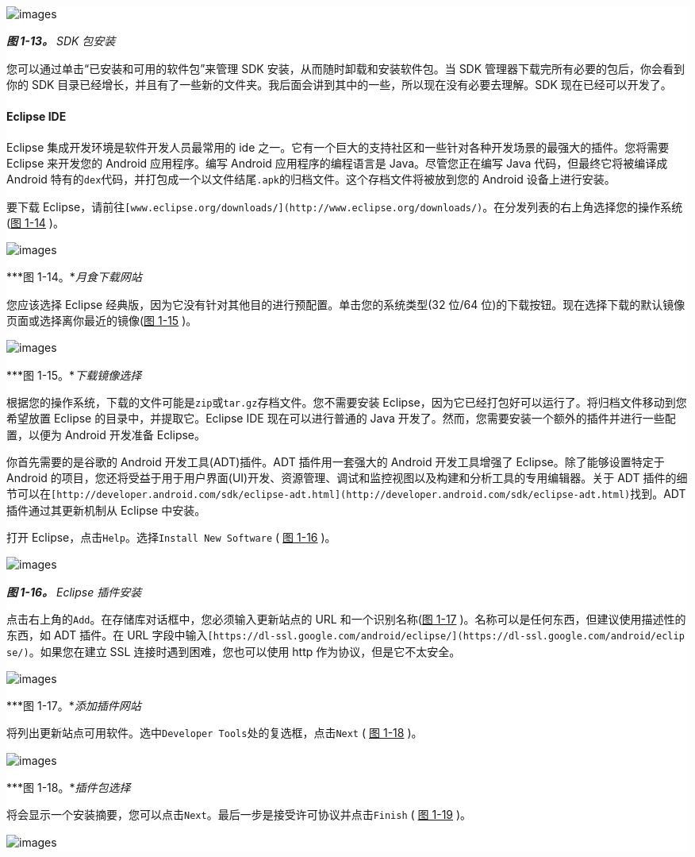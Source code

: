 ![images](images/9781430241973_Fig01-13.jpg)

***图 1-13。** SDK 包安装*

您可以通过单击“已安装和可用的软件包”来管理 SDK 安装，从而随时卸载和安装软件包。当 SDK 管理器下载完所有必要的包后，你会看到你的 SDK 目录已经增长，并且有了一些新的文件夹。我后面会讲到其中的一些，所以现在没有必要去理解。SDK 现在已经可以开发了。

#### Eclipse IDE

Eclipse 集成开发环境是软件开发人员最常用的 ide 之一。它有一个巨大的支持社区和一些针对各种开发场景的最强大的插件。您将需要 Eclipse 来开发您的 Android 应用程序。编写 Android 应用程序的编程语言是 Java。尽管您正在编写 Java 代码，但最终它将被编译成 Android 特有的`dex`代码，并打包成一个以文件结尾`.apk`的归档文件。这个存档文件将被放到您的 Android 设备上进行安装。

要下载 Eclipse，请前往`[www.eclipse.org/downloads/](http://www.eclipse.org/downloads/)`。在分发列表的右上角选择您的操作系统([图 1-14](#fig_1_14) )。

![images](images/9781430241973_Fig01-14.jpg)

***图 1-14。**月食下载网站*

您应该选择 Eclipse 经典版，因为它没有针对其他目的进行预配置。单击您的系统类型(32 位/64 位)的下载按钮。现在选择下载的默认镜像页面或选择离你最近的镜像([图 1-15](#fig_1_15) )。

![images](images/9781430241973_Fig01-15.jpg)

***图 1-15。**下载镜像选择*

根据您的操作系统，下载的文件可能是`zip`或`tar.gz`存档文件。您不需要安装 Eclipse，因为它已经打包好可以运行了。将归档文件移动到您希望放置 Eclipse 的目录中，并提取它。Eclipse IDE 现在可以进行普通的 Java 开发了。然而，您需要安装一个额外的插件并进行一些配置，以便为 Android 开发准备 Eclipse。

你首先需要的是谷歌的 Android 开发工具(ADT)插件。ADT 插件用一套强大的 Android 开发工具增强了 Eclipse。除了能够设置特定于 Android 的项目，您还将受益于用于用户界面(UI)开发、资源管理、调试和监控视图以及构建和分析工具的专用编辑器。关于 ADT 插件的细节可以在`[http://developer.android.com/sdk/eclipse-adt.html](http://developer.android.com/sdk/eclipse-adt.html)`找到。ADT 插件通过其更新机制从 Eclipse 中安装。

打开 Eclipse，点击`Help`。选择`Install New Software` ( [图 1-16](#fig_1_16) )。

![images](images/9781430241973_Fig01-16.jpg)

***图 1-16。** Eclipse 插件安装*

点击右上角的`Add`。在存储库对话框中，您必须输入更新站点的 URL 和一个识别名称([图 1-17](#fig_1_17) )。名称可以是任何东西，但建议使用描述性的东西，如 ADT 插件。在 URL 字段中输入`[https://dl-ssl.google.com/android/eclipse/](https://dl-ssl.google.com/android/eclipse/)`。如果您在建立 SSL 连接时遇到困难，您也可以使用 http 作为协议，但是它不太安全。

![images](images/9781430241973_Fig01-17.jpg)

***图 1-17。**添加插件网站*

将列出更新站点可用软件。选中`Developer Tools`处的复选框，点击`Next` ( [图 1-18](#fig_1_18) )。

![images](images/9781430241973_Fig01-18.jpg)

***图 1-18。**插件包选择*

将会显示一个安装摘要，您可以点击`Next`。最后一步是接受许可协议并点击`Finish` ( [图 1-19](#fig_1_19) )。

![images](images/9781430241973_Fig01-19.jpg)
